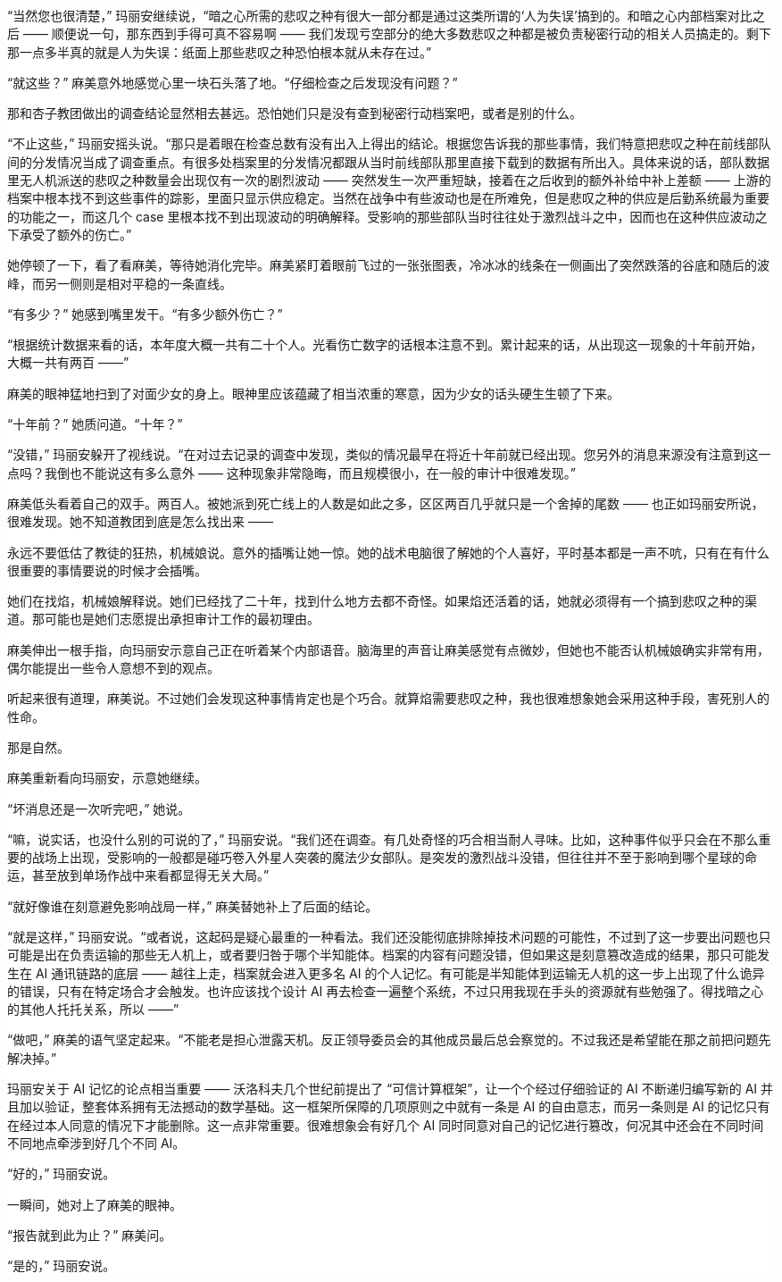 “当然您也很清楚，” 玛丽安继续说，“暗之心所需的悲叹之种有很大一部分都是通过这类所谓的‘人为失误’搞到的。和暗之心内部档案对比之后 —— 顺便说一句，那东西到手得可真不容易啊 —— 我们发现亏空部分的绝大多数悲叹之种都是被负责秘密行动的相关人员搞走的。剩下那一点多半真的就是人为失误：纸面上那些悲叹之种恐怕根本就从未存在过。”

“就这些？” 麻美意外地感觉心里一块石头落了地。“仔细检查之后发现没有问题？”

那和杏子教团做出的调查结论显然相去甚远。恐怕她们只是没有查到秘密行动档案吧，或者是别的什么。

“不止这些，” 玛丽安摇头说。“那只是着眼在检查总数有没有出入上得出的结论。根据您告诉我的那些事情，我们特意把悲叹之种在前线部队间的分发情况当成了调查重点。有很多处档案里的分发情况都跟从当时前线部队那里直接下载到的数据有所出入。具体来说的话，部队数据里无人机派送的悲叹之种数量会出现仅有一次的剧烈波动 —— 突然发生一次严重短缺，接着在之后收到的额外补给中补上差额 —— 上游的档案中根本找不到这些事件的踪影，里面只显示供应稳定。当然在战争中有些波动也是在所难免，但是悲叹之种的供应是后勤系统最为重要的功能之一，而这几个 case 里根本找不到出现波动的明确解释。受影响的那些部队当时往往处于激烈战斗之中，因而也在这种供应波动之下承受了额外的伤亡。”

她停顿了一下，看了看麻美，等待她消化完毕。麻美紧盯着眼前飞过的一张张图表，冷冰冰的线条在一侧画出了突然跌落的谷底和随后的波峰，而另一侧则是相对平稳的一条直线。

“有多少？” 她感到嘴里发干。“有多少额外伤亡？”

“根据统计数据来看的话，本年度大概一共有二十个人。光看伤亡数字的话根本注意不到。累计起来的话，从出现这一现象的十年前开始，大概一共有两百 ——”

麻美的眼神猛地扫到了对面少女的身上。眼神里应该蕴藏了相当浓重的寒意，因为少女的话头硬生生顿了下来。

“十年前？” 她质问道。“十年？”

“没错，” 玛丽安躲开了视线说。“在对过去记录的调查中发现，类似的情况最早在将近十年前就已经出现。您另外的消息来源没有注意到这一点吗？我倒也不能说这有多么意外 —— 这种现象非常隐晦，而且规模很小，在一般的审计中很难发现。”

麻美低头看着自己的双手。两百人。被她派到死亡线上的人数是如此之多，区区两百几乎就只是一个舍掉的尾数 —— 也正如玛丽安所说，很难发现。她不知道教团到底是怎么找出来 ——

永远不要低估了教徒的狂热，机械娘说。意外的插嘴让她一惊。她的战术电脑很了解她的个人喜好，平时基本都是一声不吭，只有在有什么很重要的事情要说的时候才会插嘴。

她们在找焰，机械娘解释说。她们已经找了二十年，找到什么地方去都不奇怪。如果焰还活着的话，她就必须得有一个搞到悲叹之种的渠道。那可能也是她们志愿提出承担审计工作的最初理由。

麻美伸出一根手指，向玛丽安示意自己正在听着某个内部语音。脑海里的声音让麻美感觉有点微妙，但她也不能否认机械娘确实非常有用，偶尔能提出一些令人意想不到的观点。

听起来很有道理，麻美说。不过她们会发现这种事情肯定也是个巧合。就算焰需要悲叹之种，我也很难想象她会采用这种手段，害死别人的性命。

那是自然。

麻美重新看向玛丽安，示意她继续。

“坏消息还是一次听完吧，” 她说。

“嘛，说实话，也没什么别的可说的了，” 玛丽安说。“我们还在调查。有几处奇怪的巧合相当耐人寻味。比如，这种事件似乎只会在不那么重要的战场上出现，受影响的一般都是碰巧卷入外星人突袭的魔法少女部队。是突发的激烈战斗没错，但往往并不至于影响到哪个星球的命运，甚至放到单场作战中来看都显得无关大局。”

“就好像谁在刻意避免影响战局一样，” 麻美替她补上了后面的结论。

“就是这样，” 玛丽安说。“或者说，这起码是疑心最重的一种看法。我们还没能彻底排除掉技术问题的可能性，不过到了这一步要出问题也只可能是出在负责运输的那些无人机上，或者要归咎于哪个半知能体。档案的内容有问题没错，但如果这是刻意篡改造成的结果，那只可能发生在 AI 通讯链路的底层 —— 越往上走，档案就会进入更多名 AI 的个人记忆。有可能是半知能体到运输无人机的这一步上出现了什么诡异的错误，只有在特定场合才会触发。也许应该找个设计 AI 再去检查一遍整个系统，不过只用我现在手头的资源就有些勉强了。得找暗之心的其他人托托关系，所以 ——”

“做吧，” 麻美的语气坚定起来。“不能老是担心泄露天机。反正领导委员会的其他成员最后总会察觉的。不过我还是希望能在那之前把问题先解决掉。”

玛丽安关于 AI 记忆的论点相当重要 —— 沃洛科夫几个世纪前提出了 “可信计算框架”，让一个个经过仔细验证的 AI 不断递归编写新的 AI 并且加以验证，整套体系拥有无法撼动的数学基础。这一框架所保障的几项原则之中就有一条是 AI 的自由意志，而另一条则是 AI 的记忆只有在经过本人同意的情况下才能删除。这一点非常重要。很难想象会有好几个 AI 同时同意对自己的记忆进行篡改，何况其中还会在不同时间不同地点牵涉到好几个不同 AI。

“好的，” 玛丽安说。

一瞬间，她对上了麻美的眼神。

“报告就到此为止？” 麻美问。

“是的，” 玛丽安说。
